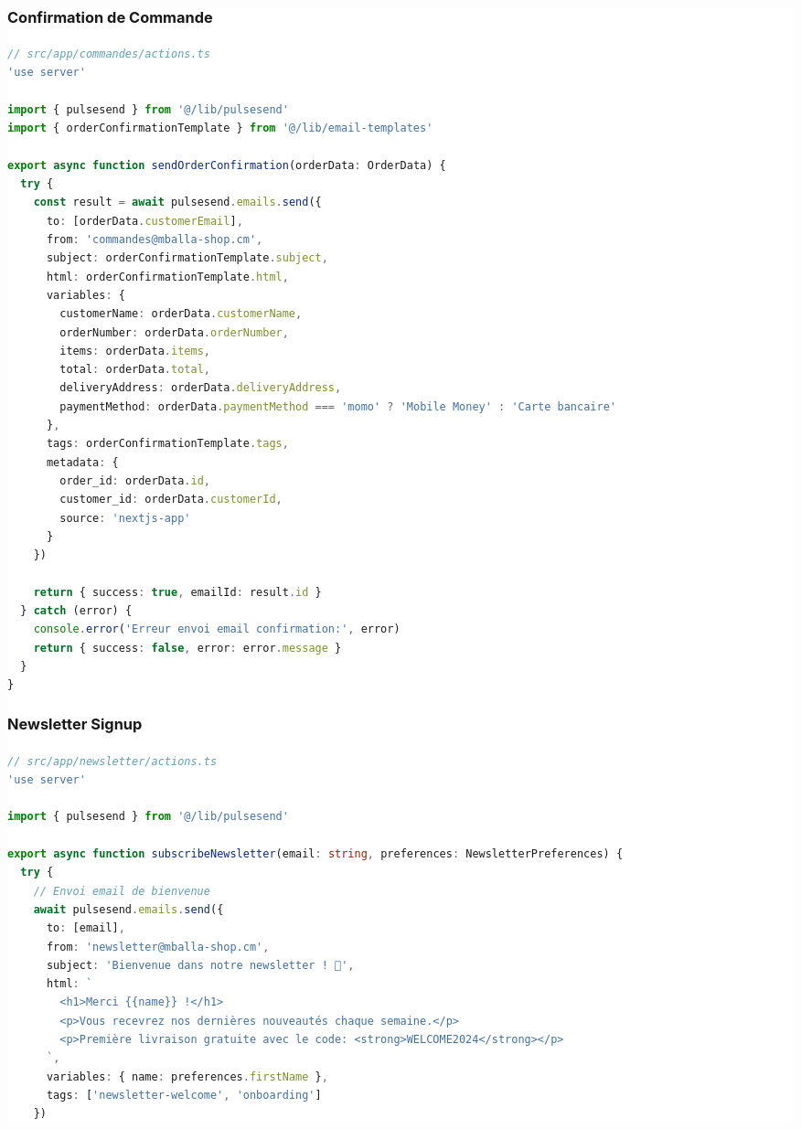 ### Confirmation de Commande

```typescript
// src/app/commandes/actions.ts
'use server'

import { pulsesend } from '@/lib/pulsesend'
import { orderConfirmationTemplate } from '@/lib/email-templates'

export async function sendOrderConfirmation(orderData: OrderData) {
  try {
    const result = await pulsesend.emails.send({
      to: [orderData.customerEmail],
      from: 'commandes@mballa-shop.cm',
      subject: orderConfirmationTemplate.subject,
      html: orderConfirmationTemplate.html,
      variables: {
        customerName: orderData.customerName,
        orderNumber: orderData.orderNumber,
        items: orderData.items,
        total: orderData.total,
        deliveryAddress: orderData.deliveryAddress,
        paymentMethod: orderData.paymentMethod === 'momo' ? 'Mobile Money' : 'Carte bancaire'
      },
      tags: orderConfirmationTemplate.tags,
      metadata: {
        order_id: orderData.id,
        customer_id: orderData.customerId,
        source: 'nextjs-app'
      }
    })

    return { success: true, emailId: result.id }
  } catch (error) {
    console.error('Erreur envoi email confirmation:', error)
    return { success: false, error: error.message }
  }
}
```

### Newsletter Signup

```typescript
// src/app/newsletter/actions.ts
'use server'

import { pulsesend } from '@/lib/pulsesend'

export async function subscribeNewsletter(email: string, preferences: NewsletterPreferences) {
  try {
    // Envoi email de bienvenue
    await pulsesend.emails.send({
      to: [email],
      from: 'newsletter@mballa-shop.cm',
      subject: 'Bienvenue dans notre newsletter ! 🎉',
      html: `
        <h1>Merci {{name}} !</h1>
        <p>Vous recevrez nos dernières nouveautés chaque semaine.</p>
        <p>Première livraison gratuite avec le code: <strong>WELCOME2024</strong></p>
      `,
      variables: { name: preferences.firstName },
      tags: ['newsletter-welcome', 'onboarding']
    })

```